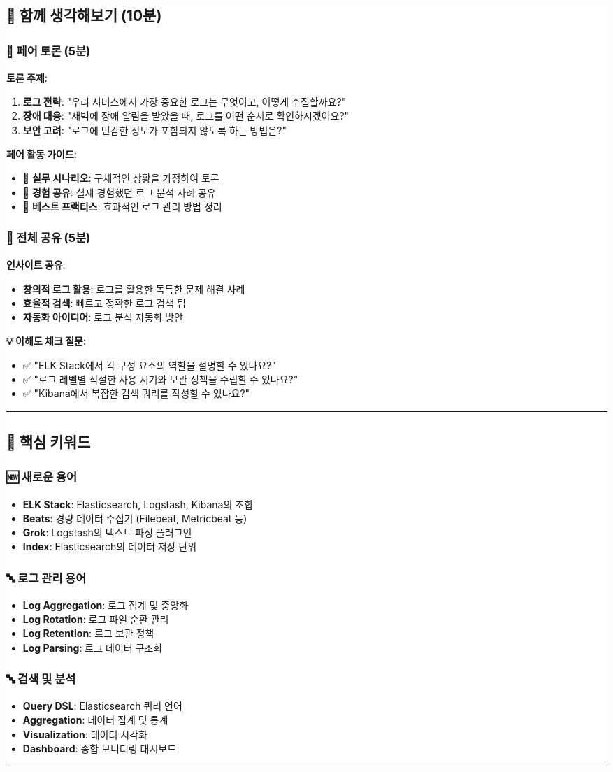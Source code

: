 
## 💭 함께 생각해보기 (10분)

### 🤝 페어 토론 (5분)

**토론 주제**:
1. **로그 전략**: "우리 서비스에서 가장 중요한 로그는 무엇이고, 어떻게 수집할까요?"
2. **장애 대응**: "새벽에 장애 알림을 받았을 때, 로그를 어떤 순서로 확인하시겠어요?"
3. **보안 고려**: "로그에 민감한 정보가 포함되지 않도록 하는 방법은?"

**페어 활동 가이드**:
- 👥 **실무 시나리오**: 구체적인 상황을 가정하여 토론
- 🔄 **경험 공유**: 실제 경험했던 로그 분석 사례 공유
- 📝 **베스트 프랙티스**: 효과적인 로그 관리 방법 정리

### 🎯 전체 공유 (5분)

**인사이트 공유**:
- **창의적 로그 활용**: 로그를 활용한 독특한 문제 해결 사례
- **효율적 검색**: 빠르고 정확한 로그 검색 팁
- **자동화 아이디어**: 로그 분석 자동화 방안

**💡 이해도 체크 질문**:
- ✅ "ELK Stack에서 각 구성 요소의 역할을 설명할 수 있나요?"
- ✅ "로그 레벨별 적절한 사용 시기와 보관 정책을 수립할 수 있나요?"
- ✅ "Kibana에서 복잡한 검색 쿼리를 작성할 수 있나요?"

---

## 🔑 핵심 키워드

### 🆕 새로운 용어
- **ELK Stack**: Elasticsearch, Logstash, Kibana의 조합
- **Beats**: 경량 데이터 수집기 (Filebeat, Metricbeat 등)
- **Grok**: Logstash의 텍스트 파싱 플러그인
- **Index**: Elasticsearch의 데이터 저장 단위

### 🔤 로그 관리 용어
- **Log Aggregation**: 로그 집계 및 중앙화
- **Log Rotation**: 로그 파일 순환 관리
- **Log Retention**: 로그 보관 정책
- **Log Parsing**: 로그 데이터 구조화

### 🔤 검색 및 분석
- **Query DSL**: Elasticsearch 쿼리 언어
- **Aggregation**: 데이터 집계 및 통계
- **Visualization**: 데이터 시각화
- **Dashboard**: 종합 모니터링 대시보드

---
